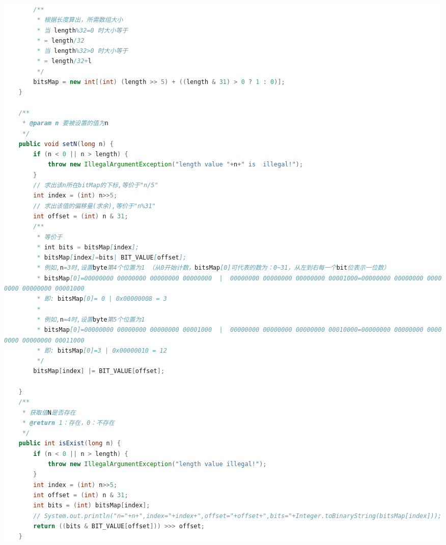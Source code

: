 ```java
        /**
         * 根据长度算出，所需数组大小
         * 当 length%32=0 时大小等于
         * = length/32
         * 当 length%32>0 时大小等于
         * = length/32+l
         */
        bitsMap = new int[(int) (length >> 5) + ((length & 31) > 0 ? 1 : 0)];
    }

    /**
     * @param n 要被设置的值为n
     */
    public void setN(long n) {
        if (n < 0 || n > length) {
            throw new IllegalArgumentException("length value "+n+" is  illegal!");
        }
        // 求出该n所在bitMap的下标,等价于"n/5"
        int index = (int) n>>5;
        // 求出该值的偏移量(求余),等价于"n%31"
        int offset = (int) n & 31;
        /**
         * 等价于
         * int bits = bitsMap[index];
         * bitsMap[index]=bits| BIT_VALUE[offset];
         * 例如,n=3时,设置byte第4个位置为1 （从0开始计数，bitsMap[0]可代表的数为：0~31，从左到右每一个bit位表示一位数）
         * bitsMap[0]=00000000 00000000 00000000 00000000  |  00000000 00000000 00000000 00001000=00000000 00000000 00000000 00000000 00001000
         * 即: bitsMap[0]= 0 | 0x00000008 = 3
         *
         * 例如,n=4时,设置byte第5个位置为1
         * bitsMap[0]=00000000 00000000 00000000 00001000  |  00000000 00000000 00000000 00010000=00000000 00000000 00000000 00000000 00011000
         * 即: bitsMap[0]=3 | 0x00000010 = 12
         */
        bitsMap[index] |= BIT_VALUE[offset];

    }
    /**
     * 获取值N是否存在
     * @return 1：存在，0：不存在
     */
    public int isExist(long n) {
        if (n < 0 || n > length) {
            throw new IllegalArgumentException("length value illegal!");
        }
        int index = (int) n>>5;
        int offset = (int) n & 31;
        int bits = (int) bitsMap[index];
        // System.out.println("n="+n+",index="+index+",offset="+offset+",bits="+Integer.toBinaryString(bitsMap[index]));
        return ((bits & BIT_VALUE[offset])) >>> offset;
    }
```
